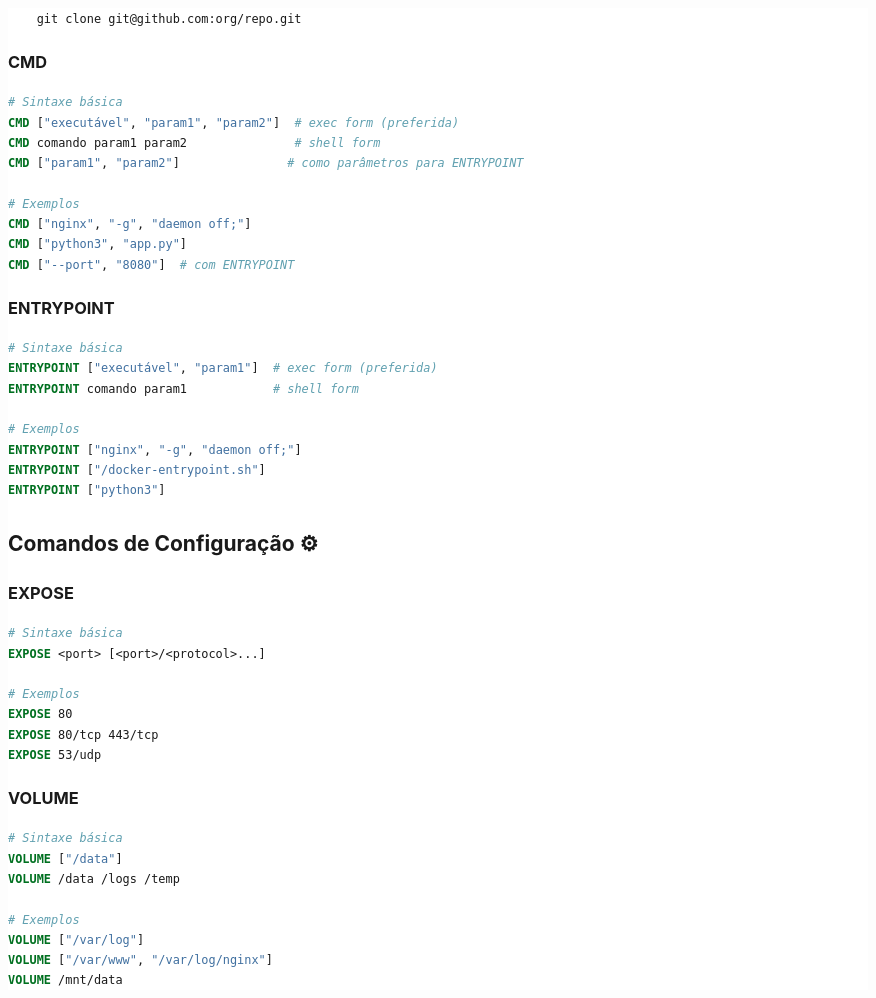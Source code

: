 ```dockerfile
    git clone git@github.com:org/repo.git
```

### CMD
```dockerfile
# Sintaxe básica
CMD ["executável", "param1", "param2"]  # exec form (preferida)
CMD comando param1 param2               # shell form
CMD ["param1", "param2"]               # como parâmetros para ENTRYPOINT

# Exemplos
CMD ["nginx", "-g", "daemon off;"]
CMD ["python3", "app.py"]
CMD ["--port", "8080"]  # com ENTRYPOINT
```

### ENTRYPOINT
```dockerfile
# Sintaxe básica
ENTRYPOINT ["executável", "param1"]  # exec form (preferida)
ENTRYPOINT comando param1            # shell form

# Exemplos
ENTRYPOINT ["nginx", "-g", "daemon off;"]
ENTRYPOINT ["/docker-entrypoint.sh"]
ENTRYPOINT ["python3"]
```

## Comandos de Configuração ⚙️

### EXPOSE
```dockerfile
# Sintaxe básica
EXPOSE <port> [<port>/<protocol>...]

# Exemplos
EXPOSE 80
EXPOSE 80/tcp 443/tcp
EXPOSE 53/udp
```

### VOLUME
```dockerfile
# Sintaxe básica
VOLUME ["/data"]
VOLUME /data /logs /temp

# Exemplos
VOLUME ["/var/log"]
VOLUME ["/var/www", "/var/log/nginx"]
VOLUME /mnt/data
```

